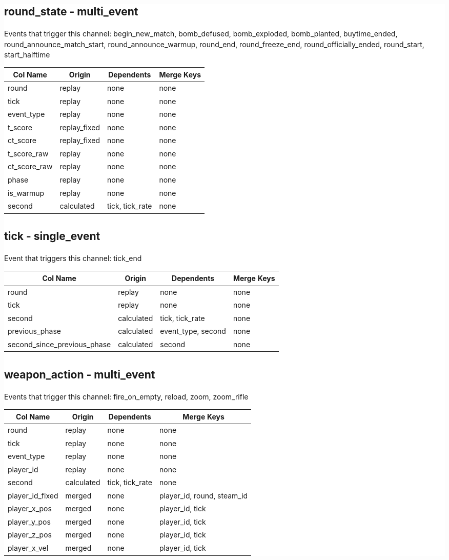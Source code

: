 ## round_state - multi_event

Events that trigger this channel: begin_new_match, bomb_defused, bomb_exploded, bomb_planted, buytime_ended, round_announce_match_start, round_announce_warmup, round_end, round_freeze_end, round_officially_ended, round_start, start_halftime

| Col Name     | Origin       | Dependents      | Merge Keys |
| ------------ | ------------ | --------------- | ---------- |
| round        | replay       | none            | none       |
| tick         | replay       | none            | none       |
| event_type   | replay       | none            | none       |
| t_score      | replay_fixed | none            | none       |
| ct_score     | replay_fixed | none            | none       |
| t_score_raw  | replay       | none            | none       |
| ct_score_raw | replay       | none            | none       |
| phase        | replay       | none            | none       |
| is_warmup    | replay       | none            | none       |
| second       | calculated   | tick, tick_rate | none       |

## tick - single_event

Event that triggers this channel: tick_end

| Col Name                    | Origin     | Dependents         | Merge Keys |
| --------------------------- | ---------- | ------------------ | ---------- |
| round                       | replay     | none               | none       |
| tick                        | replay     | none               | none       |
| second                      | calculated | tick, tick_rate    | none       |
| previous_phase              | calculated | event_type, second | none       |
| second_since_previous_phase | calculated | second             | none       |

## weapon_action - multi_event

Events that trigger this channel: fire_on_empty, reload, zoom, zoom_rifle

| Col Name           | Origin     | Dependents      | Merge Keys                 |
| ------------------ | ---------- | --------------- | -------------------------- |
| round              | replay     | none            | none                       |
| tick               | replay     | none            | none                       |
| event_type         | replay     | none            | none                       |
| player_id          | replay     | none            | none                       |
| second             | calculated | tick, tick_rate | none                       |
| player_id_fixed    | merged     | none            | player_id, round, steam_id |
| player_x_pos       | merged     | none            | player_id, tick            |
| player_y_pos       | merged     | none            | player_id, tick            |
| player_z_pos       | merged     | none            | player_id, tick            |
| player_x_vel       | merged     | none            | player_id, tick            |